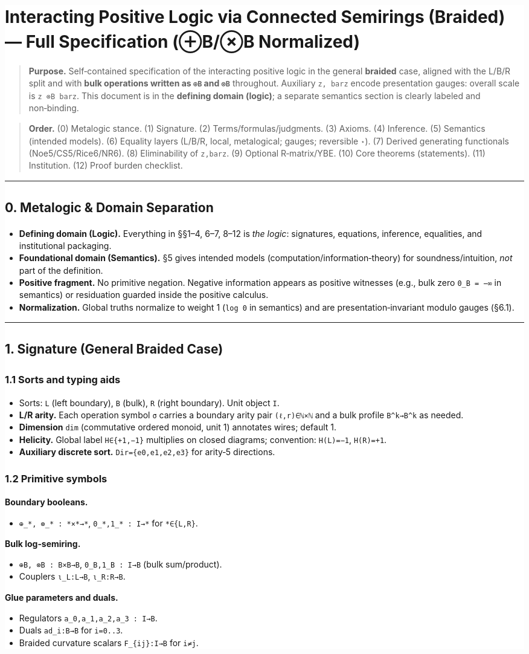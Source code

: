 # Interacting Positive Logic via Connected Semirings (Braided) — Full Specification (⊕B/⊗B Normalized)

> **Purpose.** Self‑contained specification of the interacting positive logic in the general **braided** case, aligned with the L/B/R split and with **bulk operations written as `⊕B` and `⊗B`** throughout. Auxiliary `z, barz` encode presentation gauges: overall scale is `z ⊗B barz`. This document is in the **defining domain (logic)**; a separate semantics section is clearly labeled and non‑binding.

> **Order.** (0) Metalogic stance. (1) Signature. (2) Terms/formulas/judgments. (3) Axioms. (4) Inference. (5) Semantics (intended models). (6) Equality layers (L/B/R, local, metalogical; gauges; reversible `⋆`). (7) Derived generating functionals (Noe5/CS5/Rice6/NR6). (8) Eliminability of `z,barz`. (9) Optional R‑matrix/YBE. (10) Core theorems (statements). (11) Institution. (12) Proof burden checklist.

---

## 0. Metalogic & Domain Separation

- **Defining domain (Logic).** Everything in §§1–4, 6–7, 8–12 is *the logic*: signatures, equations, inference, equalities, and institutional packaging.
- **Foundational domain (Semantics).** §5 gives intended models (computation/information‑theory) for soundness/intuition, *not* part of the definition.
- **Positive fragment.** No primitive negation. Negative information appears as positive witnesses (e.g., bulk zero `0_B = −∞` in semantics) or residuation guarded inside the positive calculus.
- **Normalization.** Global truths normalize to weight 1 (`log 0` in semantics) and are presentation‑invariant modulo gauges (§6.1).

---

## 1. Signature (General Braided Case)

### 1.1 Sorts and typing aids
- Sorts: `L` (left boundary), `B` (bulk), `R` (right boundary). Unit object `I`.
- **L/R arity.** Each operation symbol `σ` carries a boundary arity pair `(ℓ,r)∈ℕ×ℕ` and a bulk profile `B^k→B^k` as needed.
- **Dimension** `dim` (commutative ordered monoid, unit 1) annotates wires; default 1.
- **Helicity.** Global label `H∈{+1,−1}` multiplies on closed diagrams; convention: `H(L)=−1`, `H(R)=+1`.
- **Auxiliary discrete sort.** `Dir={e0,e1,e2,e3}` for arity‑5 directions.

### 1.2 Primitive symbols

**Boundary booleans.**
- `⊕_*, ⊗_* : *×*→*`, `0_*,1_* : I→*` for `*∈{L,R}`.

**Bulk log‑semiring.**
- `⊕B, ⊗B : B×B→B`, `0_B,1_B : I→B` (bulk sum/product).
- Couplers `ι_L:L→B`, `ι_R:R→B`.

**Glue parameters and duals.**
- Regulators `a_0,a_1,a_2,a_3 : I→B`.
- Duals `ad_i:B→B` for `i=0..3`.
- Braided curvature scalars `F_{ij}:I→B` for `i≠j`.
